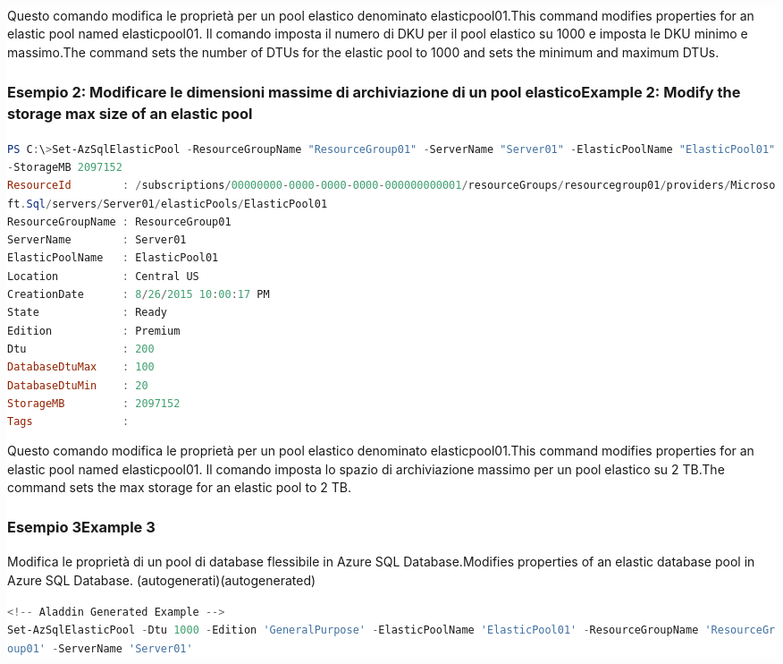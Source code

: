 <span data-ttu-id="e61dd-115">Questo comando modifica le proprietà per un pool elastico denominato elasticpool01.</span><span class="sxs-lookup"><span data-stu-id="e61dd-115">This command modifies properties for an elastic pool named elasticpool01.</span></span> <span data-ttu-id="e61dd-116">Il comando imposta il numero di DKU per il pool elastico su 1000 e imposta le DKU minimo e massimo.</span><span class="sxs-lookup"><span data-stu-id="e61dd-116">The command sets the number of DTUs for the elastic pool to 1000 and sets the minimum and maximum DTUs.</span></span>

### <span data-ttu-id="e61dd-117">Esempio 2: Modificare le dimensioni massime di archiviazione di un pool elastico</span><span class="sxs-lookup"><span data-stu-id="e61dd-117">Example 2: Modify the storage max size of an elastic pool</span></span>
```powershell
PS C:\>Set-AzSqlElasticPool -ResourceGroupName "ResourceGroup01" -ServerName "Server01" -ElasticPoolName "ElasticPool01" -StorageMB 2097152
ResourceId        : /subscriptions/00000000-0000-0000-0000-000000000001/resourceGroups/resourcegroup01/providers/Microsoft.Sql/servers/Server01/elasticPools/ElasticPool01
ResourceGroupName : ResourceGroup01
ServerName        : Server01
ElasticPoolName   : ElasticPool01
Location          : Central US
CreationDate      : 8/26/2015 10:00:17 PM
State             : Ready
Edition           : Premium
Dtu               : 200
DatabaseDtuMax    : 100
DatabaseDtuMin    : 20
StorageMB         : 2097152
Tags              :
```

<span data-ttu-id="e61dd-118">Questo comando modifica le proprietà per un pool elastico denominato elasticpool01.</span><span class="sxs-lookup"><span data-stu-id="e61dd-118">This command modifies properties for an elastic pool named elasticpool01.</span></span> <span data-ttu-id="e61dd-119">Il comando imposta lo spazio di archiviazione massimo per un pool elastico su 2 TB.</span><span class="sxs-lookup"><span data-stu-id="e61dd-119">The command sets the max storage for an elastic pool to 2 TB.</span></span>

### <span data-ttu-id="e61dd-120">Esempio 3</span><span class="sxs-lookup"><span data-stu-id="e61dd-120">Example 3</span></span>

<span data-ttu-id="e61dd-121">Modifica le proprietà di un pool di database flessibile in Azure SQL Database.</span><span class="sxs-lookup"><span data-stu-id="e61dd-121">Modifies properties of an elastic database pool in Azure SQL Database.</span></span> <span data-ttu-id="e61dd-122">(autogenerati)</span><span class="sxs-lookup"><span data-stu-id="e61dd-122">(autogenerated)</span></span>

```powershell
<!-- Aladdin Generated Example --> 
Set-AzSqlElasticPool -Dtu 1000 -Edition 'GeneralPurpose' -ElasticPoolName 'ElasticPool01' -ResourceGroupName 'ResourceGroup01' -ServerName 'Server01'
```
